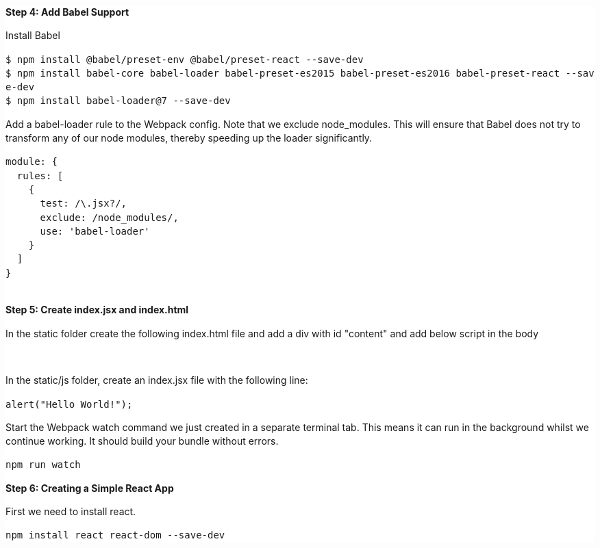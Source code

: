 <b>Step 4: Add Babel Support</b>

<p>
  Install Babel
  <br><pre>
$ npm install @babel/preset-env @babel/preset-react --save-dev
$ npm install babel-core babel-loader babel-preset-es2015 babel-preset-es2016 babel-preset-react --save-dev
$ npm install babel-loader@7 --save-dev
</pre>
</p>

<p>
  Add a babel-loader rule to the Webpack config. Note that we exclude node_modules. This will ensure that Babel does not try to transform any of our node modules, thereby speeding up the loader significantly.
  <br><pre>
module: {
  rules: [
    {
      test: /\.jsx?/,
      exclude: /node_modules/,
      use: 'babel-loader'
    }
  ]
}
  </pre>
</p>

<b>Step 5: Create index.jsx and index.html</b>

<p>
  In the static folder create the following index.html file and add a div with id "content" and add below script in the body
  <br><pre>
<script src="dist/bundle.js" type="text/javascript"></script>
</pre>
</p>

<p>
  In the static/js folder, create an index.jsx file with the following line:
  <br><pre>alert("Hello World!");</pre>
</p>

<p>
  Start the Webpack watch command we just created in a separate terminal tab. This means it can run in the background whilst we continue working. It should build your bundle without errors.
  <br><pre>npm run watch</pre>
</p>

<b>Step 6: Creating a Simple React App</b>

<p>
  First we need to install react.
  <br><pre>npm install react react-dom --save-dev</pre>
</p>
